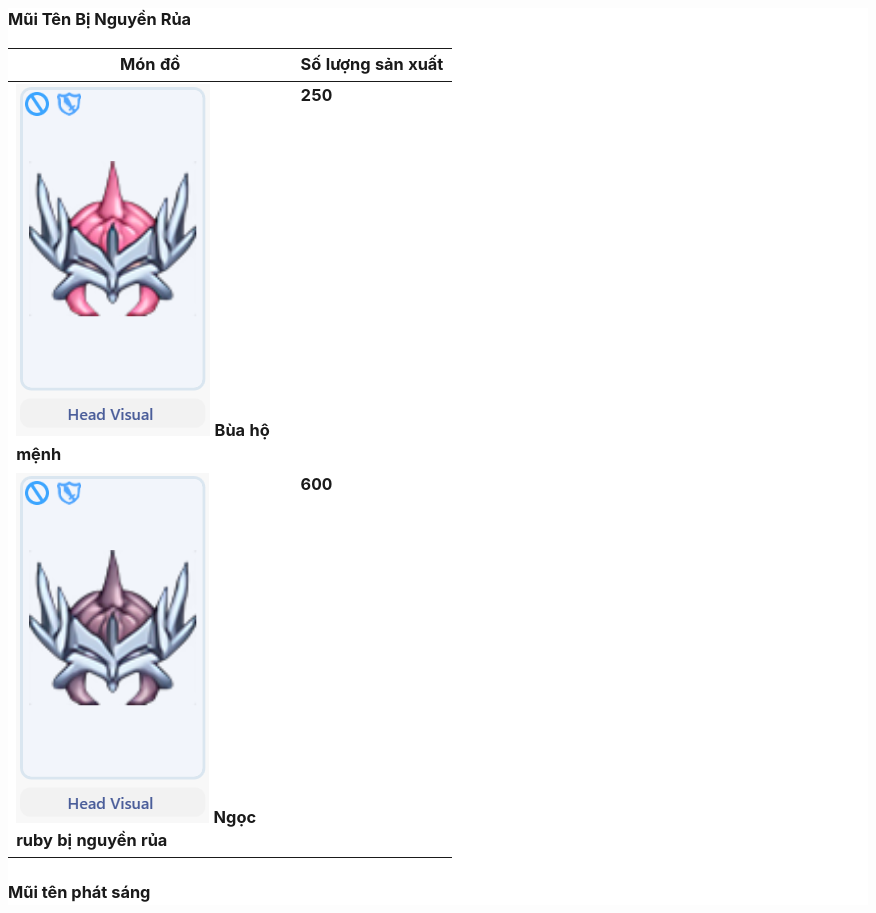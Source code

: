 ### Mũi Tên Bị Nguyền Rủa<table><thead><tr><th width="268">Món đồ</th><th>Số lượng sản xuất</th></tr></thead><tbody><tr><td><img src="../.gitbook/assets/image (44).png" alt="" data-size="original"> Bùa hộ mệnh</td><td>250</td></tr><tr><td><img src="../.gitbook/assets/image (45).png" alt="" data-size="original"> Ngọc ruby bị nguyền rủa</td><td>600</td></tr></tbody></table>

### Mũi tên phát sáng
